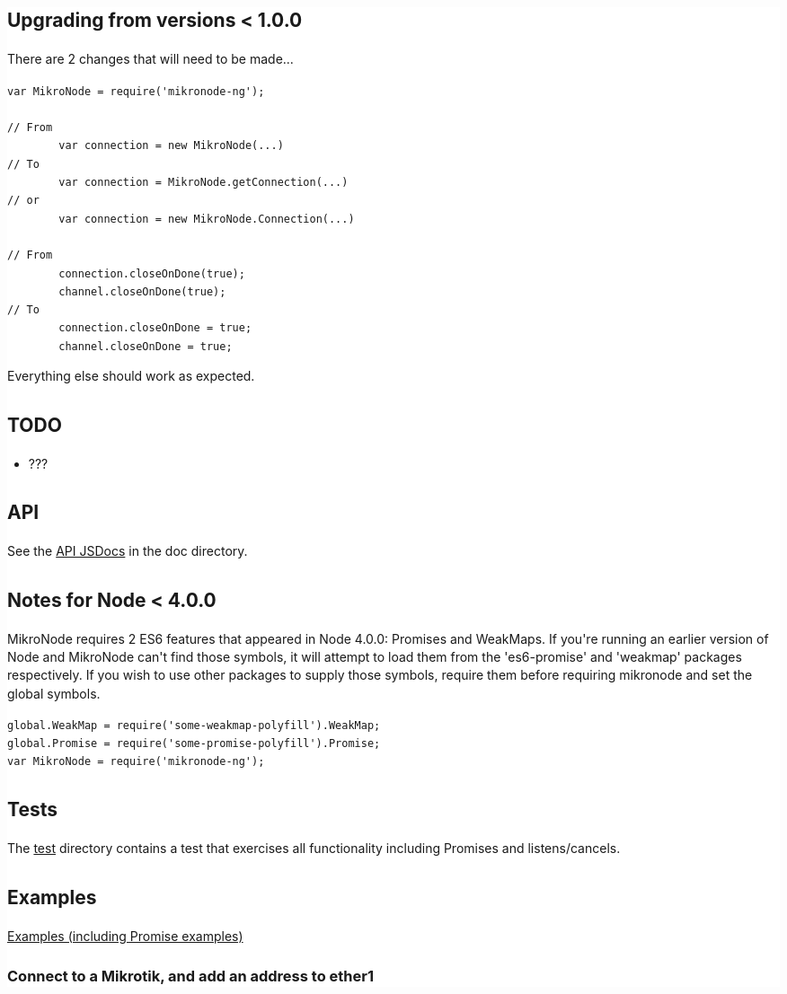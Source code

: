 ## Upgrading from versions < 1.0.0

There are 2 changes that will need to be made...
	
	var MikroNode = require('mikronode-ng');			
	
	// From	
			var connection = new MikroNode(...)
	// To
			var connection = MikroNode.getConnection(...)
	// or
			var connection = new MikroNode.Connection(...)
			
	// From
			connection.closeOnDone(true);			
			channel.closeOnDone(true);
	// To
			connection.closeOnDone = true;			
			channel.closeOnDone = true;
				
Everything else should work as expected.


## TODO
  * ???

## API
See the [API JSDocs](http://trakkasure.github.io/mikronode) in the doc directory.
	
## Notes for Node < 4.0.0

MikroNode requires 2 ES6 features that appeared in Node 4.0.0: Promises and WeakMaps.  If 
you're running an earlier version of Node and MikroNode can't find those symbols, it will
attempt to load them from the 'es6-promise' and 'weakmap' packages respectively.  If you wish
to use other packages to supply those symbols, require them before requiring mikronode and
set the global symbols.

	global.WeakMap = require('some-weakmap-polyfill').WeakMap;
	global.Promise = require('some-promise-polyfill').Promise;
	var MikroNode = require('mikronode-ng');


## Tests
The [test](test/) directory contains a test that exercises all functionality including
Promises and listens/cancels.
 
## Examples

[Examples (including Promise examples)](examples/)

### Connect to a Mikrotik, and add an address to ether1
